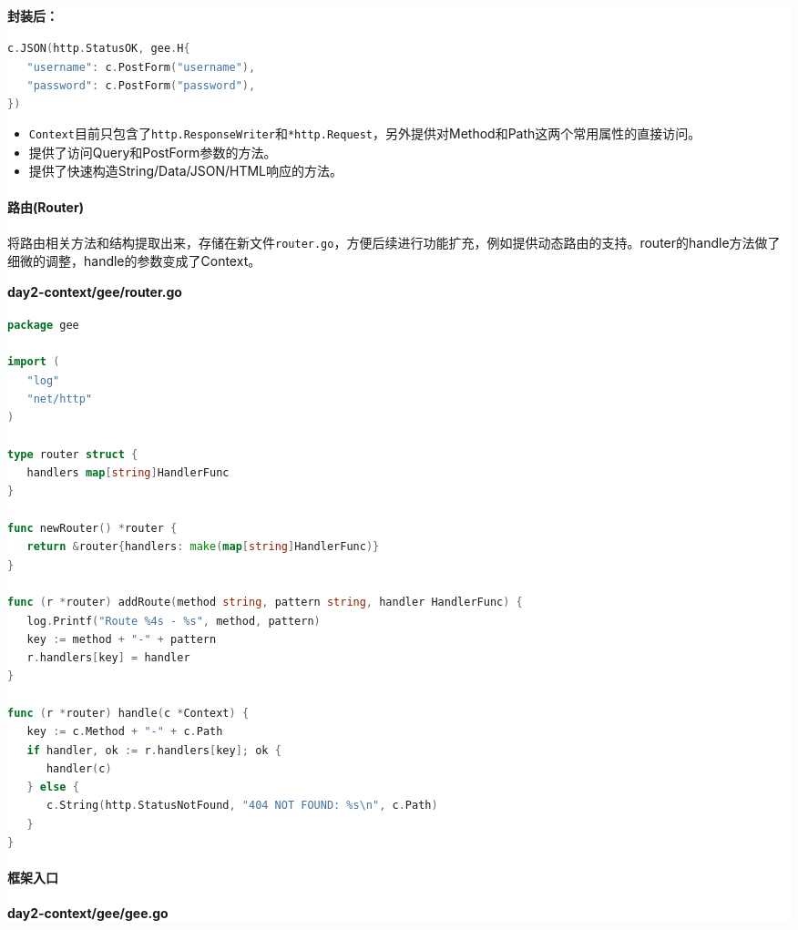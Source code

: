 **封装后：**

```go
c.JSON(http.StatusOK, gee.H{
   "username": c.PostForm("username"),
   "password": c.PostForm("password"),
})
```

- `Context`目前只包含了`http.ResponseWriter`和`*http.Request`，另外提供对Method和Path这两个常用属性的直接访问。
- 提供了访问Query和PostForm参数的方法。
- 提供了快速构造String/Data/JSON/HTML响应的方法。

#### 路由(Router)

将路由相关方法和结构提取出来，存储在新文件`router.go`，方便后续进行功能扩充，例如提供动态路由的支持。router的handle方法做了细微的调整，handle的参数变成了Context。

**day2-context/gee/router.go**

```go
package gee

import (
   "log"
   "net/http"
)

type router struct {
   handlers map[string]HandlerFunc
}

func newRouter() *router {
   return &router{handlers: make(map[string]HandlerFunc)}
}

func (r *router) addRoute(method string, pattern string, handler HandlerFunc) {
   log.Printf("Route %4s - %s", method, pattern)
   key := method + "-" + pattern
   r.handlers[key] = handler
}

func (r *router) handle(c *Context) {
   key := c.Method + "-" + c.Path
   if handler, ok := r.handlers[key]; ok {
      handler(c)
   } else {
      c.String(http.StatusNotFound, "404 NOT FOUND: %s\n", c.Path)
   }
}
```

#### 框架入口

**day2-context/gee/gee.go**
